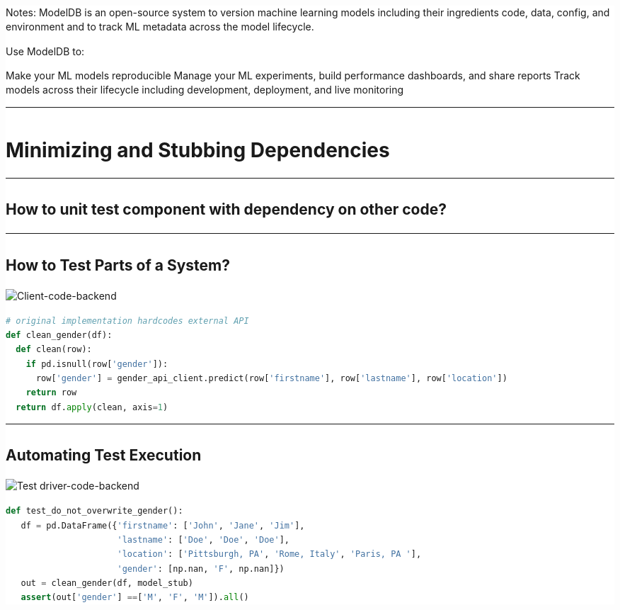 Notes: 
ModelDB is an open-source system to version machine learning models including their ingredients code, data, config, and environment and to track ML metadata across the model lifecycle.

Use ModelDB to:

Make your ML models reproducible
Manage your ML experiments, build performance dashboards, and share reports
Track models across their lifecycle including development, deployment, and live monitoring


---
# Minimizing and Stubbing Dependencies




----
## How to unit test component with dependency on other code?



----
## How to Test Parts of a System?


![Client-code-backend](client-code-backend.svg)

```python
# original implementation hardcodes external API
def clean_gender(df):
  def clean(row):
    if pd.isnull(row['gender']):
      row['gender'] = gender_api_client.predict(row['firstname'], row['lastname'], row['location'])
    return row
  return df.apply(clean, axis=1)
```


----
## Automating Test Execution

![Test driver-code-backend](driver-code-backend.svg)


```python
def test_do_not_overwrite_gender():
   df = pd.DataFrame({'firstname': ['John', 'Jane', 'Jim'], 
                      'lastname': ['Doe', 'Doe', 'Doe'], 
                      'location': ['Pittsburgh, PA', 'Rome, Italy', 'Paris, PA '], 
                      'gender': [np.nan, 'F', np.nan]})
   out = clean_gender(df, model_stub)
   assert(out['gender'] ==['M', 'F', 'M']).all()
```
